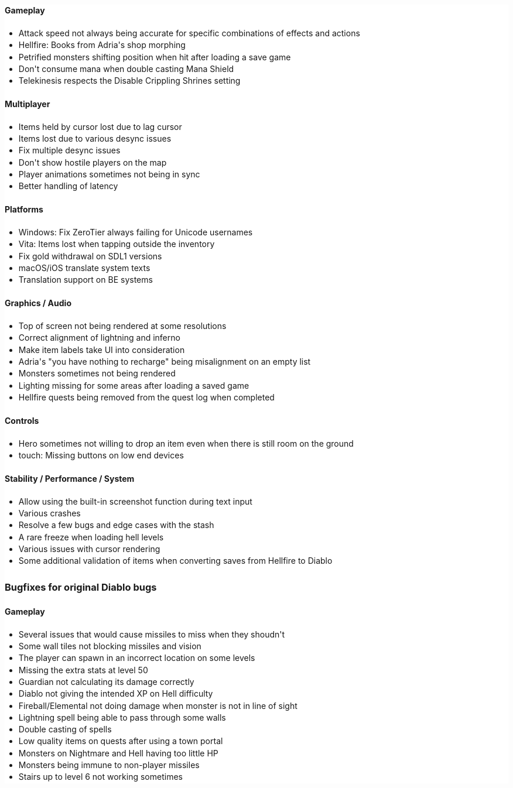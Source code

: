 #### Gameplay

- Attack speed not always being accurate for specific combinations of effects and actions
- Hellfire: Books from Adria's shop morphing
- Petrified monsters shifting position when hit after loading a save game
- Don't consume mana when double casting Mana Shield
- Telekinesis respects the Disable Crippling Shrines setting

#### Multiplayer

- Items held by cursor lost due to lag cursor
- Items lost due to various desync issues
- Fix multiple desync issues
- Don't show hostile players on the map
- Player animations sometimes not being in sync
- Better handling of latency

#### Platforms

- Windows: Fix ZeroTier always failing for Unicode usernames
- Vita: Items lost when tapping outside the inventory
- Fix gold withdrawal on SDL1 versions
- macOS/iOS translate system texts
- Translation support on BE systems

#### Graphics / Audio

- Top of screen not being rendered at some resolutions
- Correct alignment of lightning and inferno
- Make item labels take UI into consideration
- Adria's "you have nothing to recharge" being misalignment on an empty list
- Monsters sometimes not being rendered
- Lighting missing for some areas after loading a saved game
- Hellfire quests being removed from the quest log when completed

#### Controls

- Hero sometimes not willing to drop an item even when there is still room on the ground
- touch: Missing buttons on low end devices

#### Stability / Performance / System

- Allow using the built-in screenshot function during text input
- Various crashes
- Resolve a few bugs and edge cases with the stash
- A rare freeze when loading hell levels
- Various issues with cursor rendering
- Some additional validation of items when converting saves from Hellfire to Diablo

### Bugfixes for original Diablo bugs

#### Gameplay

- Several issues that would cause missiles to miss when they shoudn't
- Some wall tiles not blocking missiles and vision
- The player can spawn in an incorrect location on some levels
- Missing the extra stats at level 50
- Guardian not calculating its damage correctly
- Diablo not giving the intended XP on Hell difficulty
- Fireball/Elemental not doing damage when monster is not in line of sight
- Lightning spell being able to pass through some walls
- Double casting of spells
- Low quality items on quests after using a town portal
- Monsters on Nightmare and Hell having too little HP
- Monsters being immune to non-player missiles
- Stairs up to level 6 not working sometimes